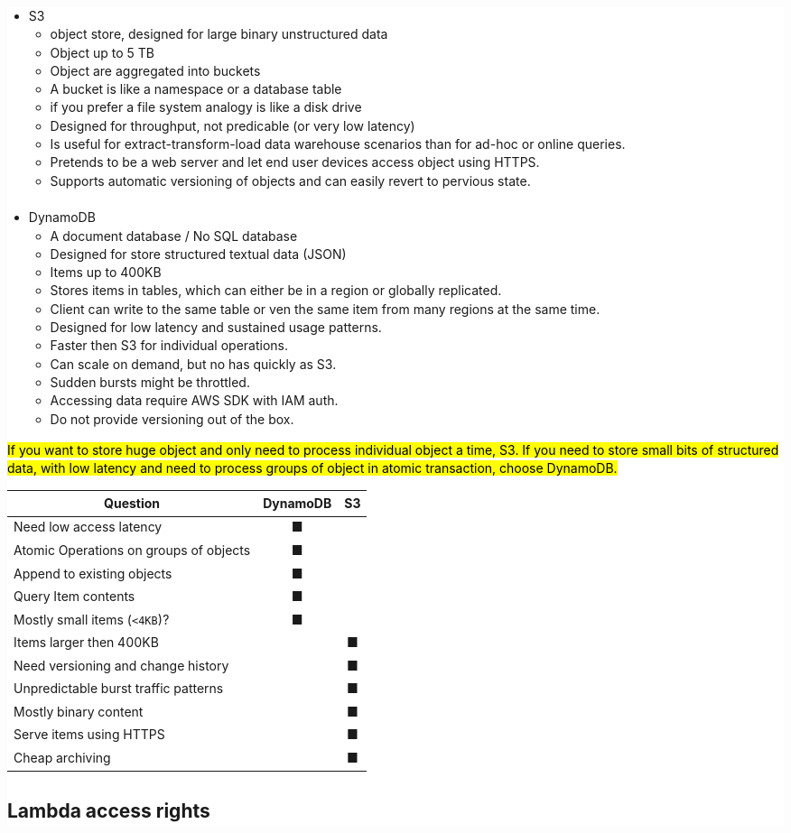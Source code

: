- S3
    - object store, designed for large binary unstructured data
    - Object up to 5 TB
    - Object are aggregated into buckets
    - A bucket is like a namespace or a database table
    - if you prefer a file system analogy is like a disk drive
    - Designed for throughput, not predicable (or very low latency)
    - Is useful for extract-transform-load data warehouse scenarios than for ad-hoc or online queries.
    - Pretends to be a web server and let end user devices access object using HTTPS.
    - Supports automatic versioning of objects and can easily revert to pervious state. 
<br><br>
- DynamoDB 
    - A document database / No SQL database
    - Designed for store structured textual data (JSON)
    - Items up to 400KB
    - Stores items in tables, which can either be in a region or globally replicated.
    - Client can write to the same table or ven the same item from many regions at the same time.  
    - Designed for low latency and sustained usage patterns. 
    - Faster then S3 for individual operations.
    - Can scale on demand, but no has quickly as S3.
    - Sudden bursts might be throttled.
    - Accessing data require AWS SDK with IAM auth.
    - Do not provide versioning out of the box. 

<mark> If you want to store huge object and only need to process individual object a time, S3. If you need to store small bits of structured data, with low latency and need to process groups of object in atomic transaction, choose DynamoDB.

| Question                                   | DynamoDB | S3       |     
|--------------------------------------------|:--------:|:--------:| 
| Need low access latency                    | ■        |          |
| Atomic Operations on groups of objects     | ■        |          |
| Append to existing objects                 | ■        |          |
| Query Item contents                        | ■        |          |
| Mostly small items (`<4KB`)?               | ■        |          |
| Items larger then 400KB                    |          | ■        |
| Need versioning and change history         |          | ■        |
| Unpredictable burst traffic patterns       |          | ■        |
| Mostly binary content                      |          | ■        |
| Serve items using HTTPS                    |          | ■        |
| Cheap archiving                            |          | ■        |

## Lambda access rights
